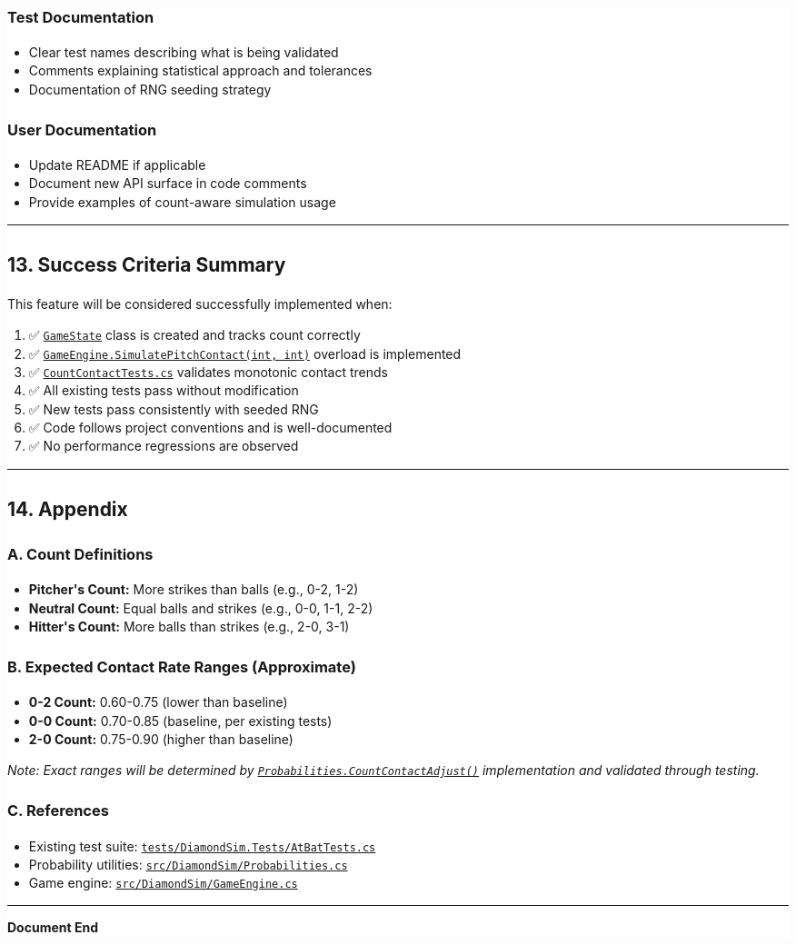### Test Documentation
- Clear test names describing what is being validated
- Comments explaining statistical approach and tolerances
- Documentation of RNG seeding strategy

### User Documentation
- Update README if applicable
- Document new API surface in code comments
- Provide examples of count-aware simulation usage

---

## 13. Success Criteria Summary

This feature will be considered successfully implemented when:

1. ✅ [`GameState`](src/DiamondSim/GameState.cs) class is created and tracks count correctly
2. ✅ [`GameEngine.SimulatePitchContact(int, int)`](src/DiamondSim/GameEngine.cs) overload is implemented
3. ✅ [`CountContactTests.cs`](tests/DiamondSim.Tests/CountContactTests.cs) validates monotonic contact trends
4. ✅ All existing tests pass without modification
5. ✅ New tests pass consistently with seeded RNG
6. ✅ Code follows project conventions and is well-documented
7. ✅ No performance regressions are observed

---

## 14. Appendix

### A. Count Definitions
- **Pitcher's Count:** More strikes than balls (e.g., 0-2, 1-2)
- **Neutral Count:** Equal balls and strikes (e.g., 0-0, 1-1, 2-2)
- **Hitter's Count:** More balls than strikes (e.g., 2-0, 3-1)

### B. Expected Contact Rate Ranges (Approximate)
- **0-2 Count:** 0.60-0.75 (lower than baseline)
- **0-0 Count:** 0.70-0.85 (baseline, per existing tests)
- **2-0 Count:** 0.75-0.90 (higher than baseline)

*Note: Exact ranges will be determined by [`Probabilities.CountContactAdjust()`](src/DiamondSim/Probabilities.cs) implementation and validated through testing.*

### C. References
- Existing test suite: [`tests/DiamondSim.Tests/AtBatTests.cs`](tests/DiamondSim.Tests/AtBatTests.cs)
- Probability utilities: [`src/DiamondSim/Probabilities.cs`](src/DiamondSim/Probabilities.cs)
- Game engine: [`src/DiamondSim/GameEngine.cs`](src/DiamondSim/GameEngine.cs)

---

**Document End**
